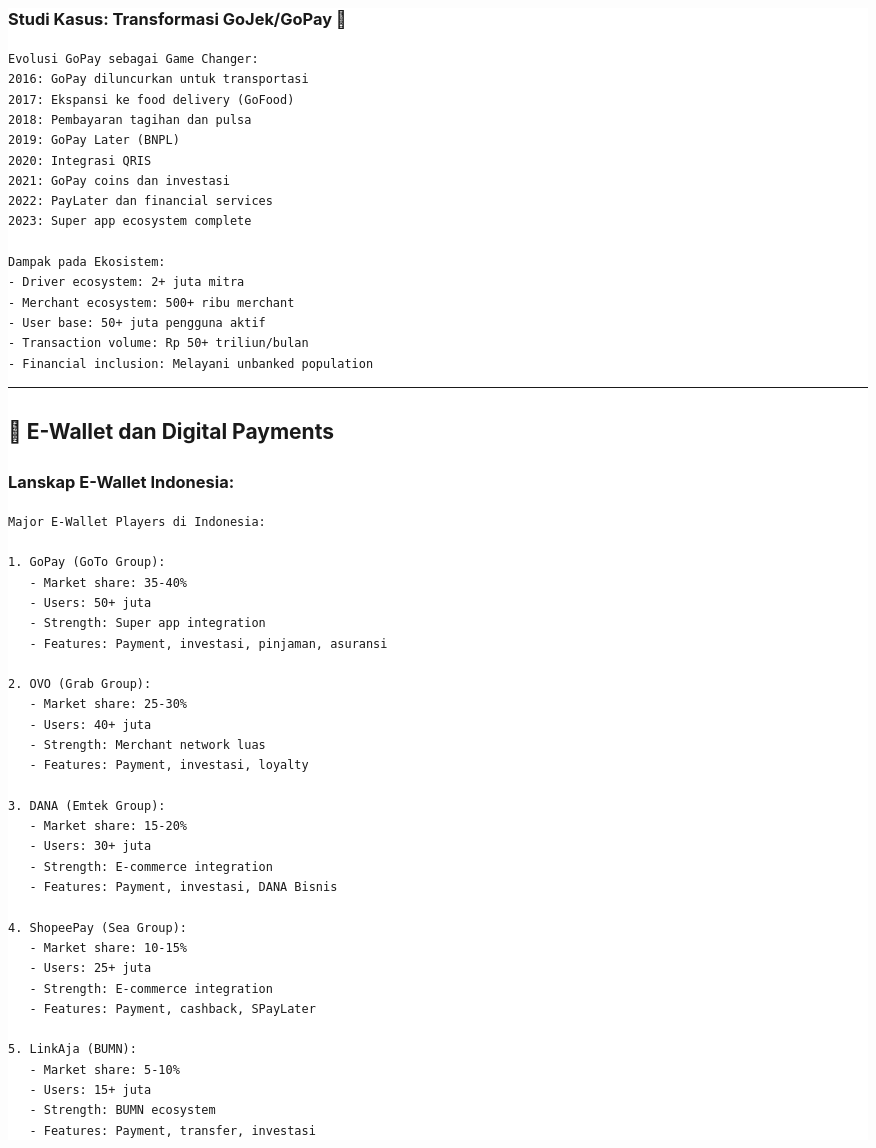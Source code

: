 ### **Studi Kasus: Transformasi GoJek/GoPay** 📱
```
Evolusi GoPay sebagai Game Changer:
2016: GoPay diluncurkan untuk transportasi
2017: Ekspansi ke food delivery (GoFood)
2018: Pembayaran tagihan dan pulsa
2019: GoPay Later (BNPL)
2020: Integrasi QRIS
2021: GoPay coins dan investasi
2022: PayLater dan financial services
2023: Super app ecosystem complete

Dampak pada Ekosistem:
- Driver ecosystem: 2+ juta mitra
- Merchant ecosystem: 500+ ribu merchant
- User base: 50+ juta pengguna aktif
- Transaction volume: Rp 50+ triliun/bulan
- Financial inclusion: Melayani unbanked population
```

---

## 📱 E-Wallet dan Digital Payments

### **Lanskap E-Wallet Indonesia**:
```
Major E-Wallet Players di Indonesia:

1. GoPay (GoTo Group):
   - Market share: 35-40%
   - Users: 50+ juta
   - Strength: Super app integration
   - Features: Payment, investasi, pinjaman, asuransi

2. OVO (Grab Group):
   - Market share: 25-30%
   - Users: 40+ juta
   - Strength: Merchant network luas
   - Features: Payment, investasi, loyalty

3. DANA (Emtek Group):
   - Market share: 15-20%
   - Users: 30+ juta
   - Strength: E-commerce integration
   - Features: Payment, investasi, DANA Bisnis

4. ShopeePay (Sea Group):
   - Market share: 10-15%
   - Users: 25+ juta
   - Strength: E-commerce integration
   - Features: Payment, cashback, SPayLater

5. LinkAja (BUMN):
   - Market share: 5-10%
   - Users: 15+ juta
   - Strength: BUMN ecosystem
   - Features: Payment, transfer, investasi
```
